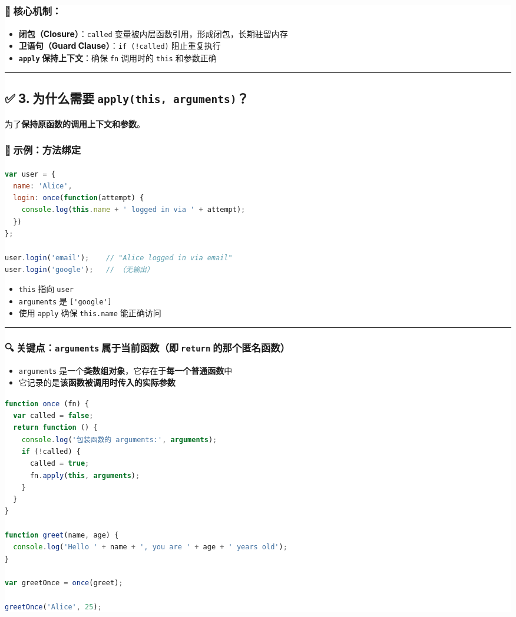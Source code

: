 ### 🧩 核心机制：

- **闭包（Closure）**：`called` 变量被内层函数引用，形成闭包，长期驻留内存
- **卫语句（Guard Clause）**：`if (!called)` 阻止重复执行
- **`apply` 保持上下文**：确保 `fn` 调用时的 `this` 和参数正确

------

## ✅ 3. 为什么需要 `apply(this, arguments)`？

为了**保持原函数的调用上下文和参数**。

### 🧩 示例：方法绑定

```js
var user = {
  name: 'Alice',
  login: once(function(attempt) {
    console.log(this.name + ' logged in via ' + attempt);
  })
};

user.login('email');    // "Alice logged in via email"
user.login('google');   // （无输出）
```

- `this` 指向 `user`
- `arguments` 是 `['google']`
- 使用 `apply` 确保 `this.name` 能正确访问

------



### 🔍 关键点：`arguments` 属于**当前函数**（即 `return` 的那个匿名函数）

- `arguments` 是一个**类数组对象**，它存在于**每一个普通函数**中
- 它记录的是**该函数被调用时传入的实际参数**



```js
function once (fn) {
  var called = false;
  return function () {
    console.log('包装函数的 arguments:', arguments);
    if (!called) {
      called = true;
      fn.apply(this, arguments);
    }
  }
}

function greet(name, age) {
  console.log('Hello ' + name + ', you are ' + age + ' years old');
}

var greetOnce = once(greet);

greetOnce('Alice', 25);
```
